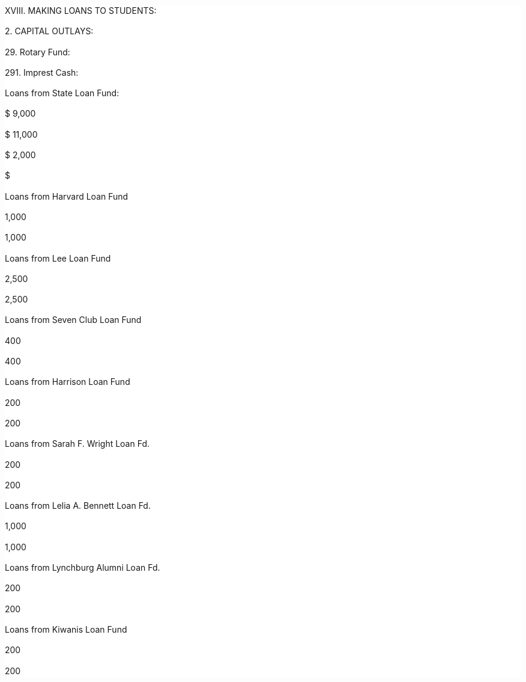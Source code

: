 XVIII. MAKING LOANS TO STUDENTS:

2\. CAPITAL OUTLAYS:

29\. Rotary Fund:

291\. Imprest Cash:

Loans from State Loan Fund:

$ 9,000

$ 11,000

$ 2,000

$

Loans from Harvard Loan Fund

1,000

1,000

Loans from Lee Loan Fund

2,500

2,500

Loans from Seven Club Loan Fund

400

400

Loans from Harrison Loan Fund

200

200

Loans from Sarah F. Wright Loan Fd.

200

200

Loans from Lelia A. Bennett Loan Fd.

1,000

1,000

Loans from Lynchburg Alumni Loan Fd.

200

200

Loans from Kiwanis Loan Fund

200

200

